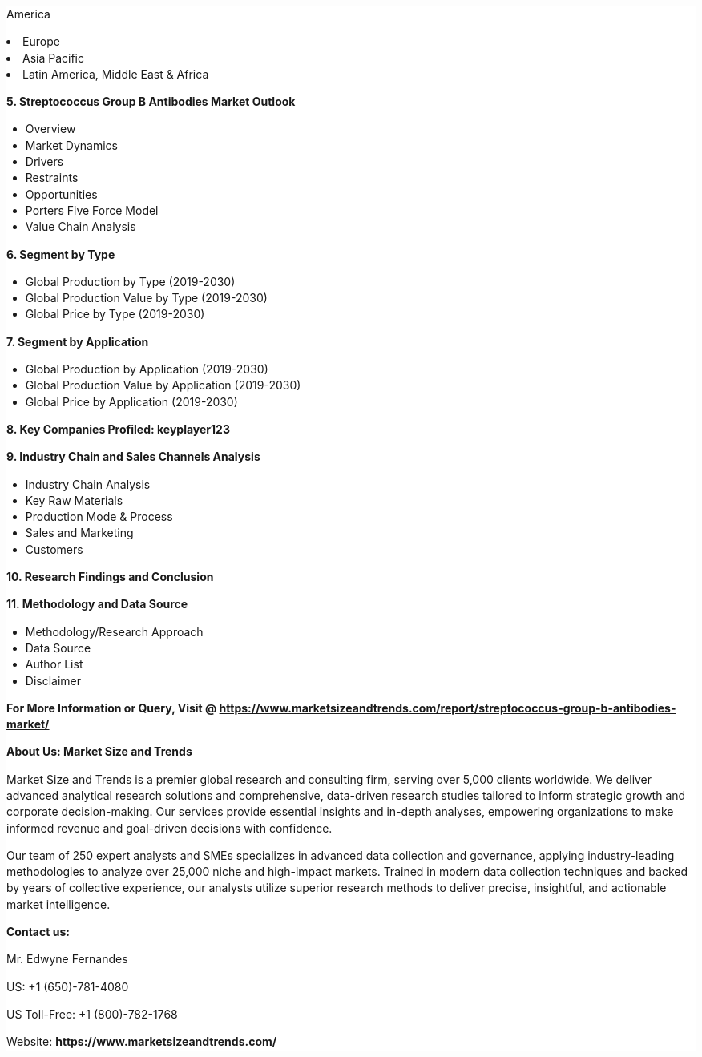 America</li><li>Europe</li><li>Asia Pacific</li><li>Latin America, Middle East &amp; Africa</li></ul><p><strong>5. Streptococcus Group B Antibodies Market Outlook</strong></p><ul><li>Overview</li><li>Market Dynamics</li><li>Drivers</li><li>Restraints</li><li>Opportunities</li><li>Porters Five Force Model</li><li>Value Chain Analysis&nbsp;</li></ul><p><strong>6. Segment by Type</strong></p><ul><li>Global Production by Type (2019-2030)</li><li>Global Production Value by Type (2019-2030)</li><li>Global Price by Type (2019-2030)</li></ul><p><strong>7. Segment by Application</strong></p><ul><li>Global Production by Application (2019-2030)</li><li>Global Production Value by Application (2019-2030)</li><li>Global Price by Application (2019-2030)</li></ul><p><strong>8. Key Companies Profiled: keyplayer123</strong></p><p><strong>9. Industry Chain and Sales Channels Analysis</strong></p><ul><li>Industry Chain Analysis</li><li>Key Raw Materials</li><li>Production Mode &amp; Process</li><li>Sales and Marketing</li><li>Customers</li></ul><p><strong>10. Research Findings and Conclusion</strong></p><p><strong>11. Methodology and Data Source</strong></p><ul><li>Methodology/Research Approach</li><li>Data Source</li><li>Author List</li><li>Disclaimer</li></ul></p><p><strong>For More Information or Query, Visit @ <a href="https://www.marketsizeandtrends.com/report/streptococcus-group-b-antibodies-market/">https://www.marketsizeandtrends.com/report/streptococcus-group-b-antibodies-market/</a></strong></p><p><strong>About Us: Market Size and Trends</strong></p><p>Market Size and Trends is a premier global research and consulting firm, serving over 5,000 clients worldwide. We deliver advanced analytical research solutions and comprehensive, data-driven research studies tailored to inform strategic growth and corporate decision-making. Our services provide essential insights and in-depth analyses, empowering organizations to make informed revenue and goal-driven decisions with confidence.</p><p>Our team of 250 expert analysts and SMEs specializes in advanced data collection and governance, applying industry-leading methodologies to analyze over 25,000 niche and high-impact markets. Trained in modern data collection techniques and backed by years of collective experience, our analysts utilize superior research methods to deliver precise, insightful, and actionable market intelligence.</p><p><strong>Contact us:</strong></p><p>Mr. Edwyne Fernandes</p><p>US: +1 (650)-781-4080</p><p>US Toll-Free: +1 (800)-782-1768</p><p>Website: <strong><a href="https://www.marketsizeandtrends.com/">https://www.marketsizeandtrends.com/</a></strong></p>
